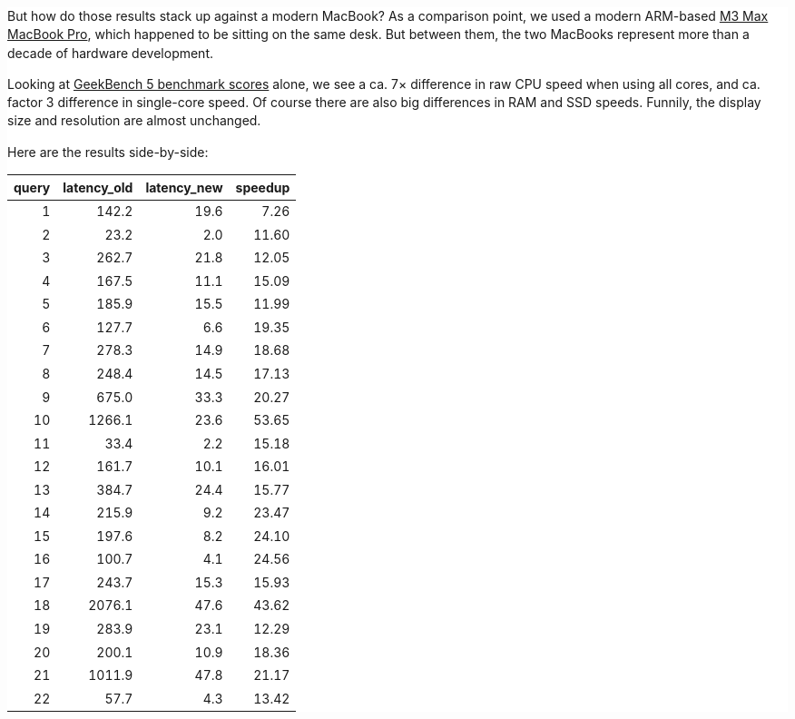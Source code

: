 But how do those results stack up against a modern MacBook? As a comparison point, we used a modern ARM-based [M3 Max MacBook Pro](https://everymac.com/systems/apple/macbook_pro/specs/macbook-pro-m3-max-16-core-cpu-40-core-gpu-14-late-2023-specs.html), which happened to be sitting on the same desk. But between them, the two MacBooks represent more than a decade of hardware development.

Looking at [GeekBench 5 benchmark scores](https://everymac.com/ultimate-mac-comparison-chart/?compare=all-macs&highlight=0&prod1=MacBookPro159&prod2=MacBookPro063&prod3=) alone, we see a ca. 7× difference in raw CPU speed when using all cores, and ca. factor 3 difference in single-core speed. Of course there are also big differences in RAM and SSD speeds. Funnily, the display size and resolution are almost unchanged.

Here are the results side-by-side:

| query | latency_old | latency_new | speedup |
| ----: | ----------: | ----------: | ------: |
|     1 |       142.2 |        19.6 |    7.26 |
|     2 |        23.2 |         2.0 |   11.60 |
|     3 |       262.7 |        21.8 |   12.05 |
|     4 |       167.5 |        11.1 |   15.09 |
|     5 |       185.9 |        15.5 |   11.99 |
|     6 |       127.7 |         6.6 |   19.35 |
|     7 |       278.3 |        14.9 |   18.68 |
|     8 |       248.4 |        14.5 |   17.13 |
|     9 |       675.0 |        33.3 |   20.27 |
|    10 |      1266.1 |        23.6 |   53.65 |
|    11 |        33.4 |         2.2 |   15.18 |
|    12 |       161.7 |        10.1 |   16.01 |
|    13 |       384.7 |        24.4 |   15.77 |
|    14 |       215.9 |         9.2 |   23.47 |
|    15 |       197.6 |         8.2 |   24.10 |
|    16 |       100.7 |         4.1 |   24.56 |
|    17 |       243.7 |        15.3 |   15.93 |
|    18 |      2076.1 |        47.6 |   43.62 |
|    19 |       283.9 |        23.1 |   12.29 |
|    20 |       200.1 |        10.9 |   18.36 |
|    21 |      1011.9 |        47.8 |   21.17 |
|    22 |        57.7 |         4.3 |   13.42 |
